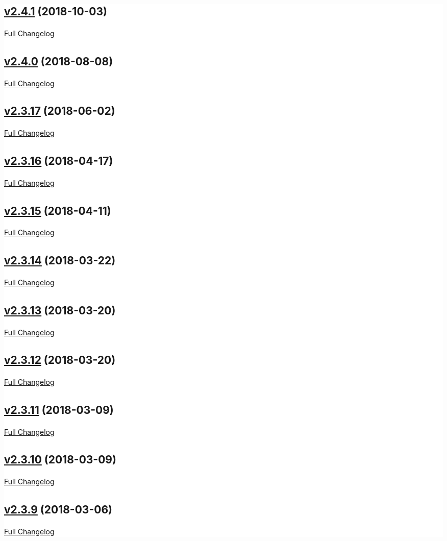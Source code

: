 ## [v2.4.1](https://github.com/swift-nav/libsbp/tree/v2.4.1) (2018-10-03)
[Full Changelog](https://github.com/swift-nav/libsbp/compare/v2.4.0...v2.4.1)

## [v2.4.0](https://github.com/swift-nav/libsbp/tree/v2.4.0) (2018-08-08)
[Full Changelog](https://github.com/swift-nav/libsbp/compare/v2.3.17...v2.4.0)

## [v2.3.17](https://github.com/swift-nav/libsbp/tree/v2.3.17) (2018-06-02)
[Full Changelog](https://github.com/swift-nav/libsbp/compare/v2.3.16...v2.3.17)

## [v2.3.16](https://github.com/swift-nav/libsbp/tree/v2.3.16) (2018-04-17)
[Full Changelog](https://github.com/swift-nav/libsbp/compare/v2.3.15...v2.3.16)

## [v2.3.15](https://github.com/swift-nav/libsbp/tree/v2.3.15) (2018-04-11)
[Full Changelog](https://github.com/swift-nav/libsbp/compare/v2.3.14...v2.3.15)

## [v2.3.14](https://github.com/swift-nav/libsbp/tree/v2.3.14) (2018-03-22)
[Full Changelog](https://github.com/swift-nav/libsbp/compare/v2.3.13...v2.3.14)

## [v2.3.13](https://github.com/swift-nav/libsbp/tree/v2.3.13) (2018-03-20)
[Full Changelog](https://github.com/swift-nav/libsbp/compare/v2.3.12...v2.3.13)

## [v2.3.12](https://github.com/swift-nav/libsbp/tree/v2.3.12) (2018-03-20)
[Full Changelog](https://github.com/swift-nav/libsbp/compare/v2.3.11...v2.3.12)

## [v2.3.11](https://github.com/swift-nav/libsbp/tree/v2.3.11) (2018-03-09)
[Full Changelog](https://github.com/swift-nav/libsbp/compare/v2.3.10...v2.3.11)

## [v2.3.10](https://github.com/swift-nav/libsbp/tree/v2.3.10) (2018-03-09)
[Full Changelog](https://github.com/swift-nav/libsbp/compare/v2.3.9...v2.3.10)

## [v2.3.9](https://github.com/swift-nav/libsbp/tree/v2.3.9) (2018-03-06)
[Full Changelog](https://github.com/swift-nav/libsbp/compare/v2.3.8...v2.3.9)
